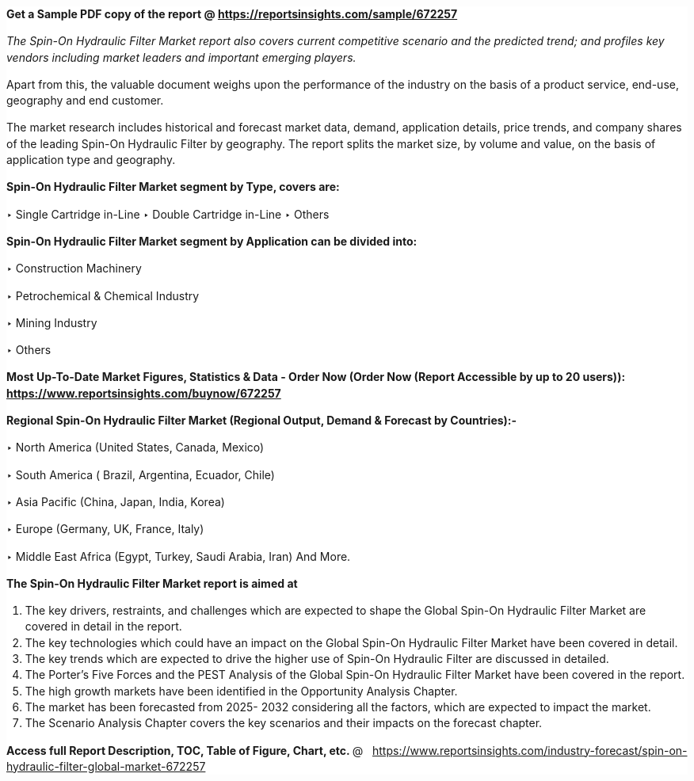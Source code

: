 <strong>Get a Sample PDF copy of the report @ <a href=https://reportsinsights.com/sample/672257>https://reportsinsights.com/sample/672257</a></strong>

<em>The Spin-On Hydraulic Filter Market report also covers current competitive scenario and the predicted trend; and profiles key vendors including market leaders and important emerging players.</em>

Apart from this, the valuable document weighs upon the performance of the industry on the basis of a product service, end-use, geography and end customer.

The market research includes historical and forecast market data, demand, application details, price trends, and company shares of the leading Spin-On Hydraulic Filter by geography. The report splits the market size, by volume and value, on the basis of application type and geography.

<strong>Spin-On Hydraulic Filter Market segment by Type, covers are:</strong>

‣ Single Cartridge in-Line
‣ Double Cartridge in-Line
‣ Others

<strong>Spin-On Hydraulic Filter Market segment by Application can be divided into:</strong>

‣ Construction Machinery

‣ Petrochemical & Chemical Industry

‣ Mining Industry

‣ Others

<strong>Most Up-To-Date Market Figures, Statistics & Data - Order Now (Order Now (Report Accessible by up to 20 users)): <a href=https://www.reportsinsights.com/buynow/672257>https://www.reportsinsights.com/buynow/672257</a></strong>

<strong>Regional Spin-On Hydraulic Filter Market (Regional Output, Demand &amp; Forecast by Countries):-</strong>

‣ North America (United States, Canada, Mexico)

‣ South America ( Brazil, Argentina, Ecuador, Chile)

‣ Asia Pacific (China, Japan, India, Korea)

‣ Europe (Germany, UK, France, Italy)

‣ Middle East Africa (Egypt, Turkey, Saudi Arabia, Iran) And More.

<strong>The Spin-On Hydraulic Filter Market report is aimed at</strong>
<ol>
  <li>The key drivers, restraints, and challenges which are expected to shape the Global Spin-On Hydraulic Filter Market are covered in detail in the report.</li>
  <li>The key technologies which could have an impact on the Global Spin-On Hydraulic Filter Market have been covered in detail.</li>
  <li>The key trends which are expected to drive the higher use of Spin-On Hydraulic Filter are discussed in detailed.</li>
  <li>The Porter’s Five Forces and the PEST Analysis of the Global Spin-On Hydraulic Filter Market have been covered in the report.</li>
  <li>The high growth markets have been identified in the Opportunity Analysis Chapter.</li>
  <li>The market has been forecasted from 2025- 2032 considering all the factors, which are expected to impact the market.</li>
  <li>The Scenario Analysis Chapter covers the key scenarios and their impacts on the forecast chapter.</li>
</ol>
<strong>Access full Report Description, TOC, Table of Figure, Chart, etc. </strong>@   <a href=https://www.reportsinsights.com/industry-forecast/spin-on-hydraulic-filter-global-market-672257>https://www.reportsinsights.com/industry-forecast/spin-on-hydraulic-filter-global-market-672257</a>

